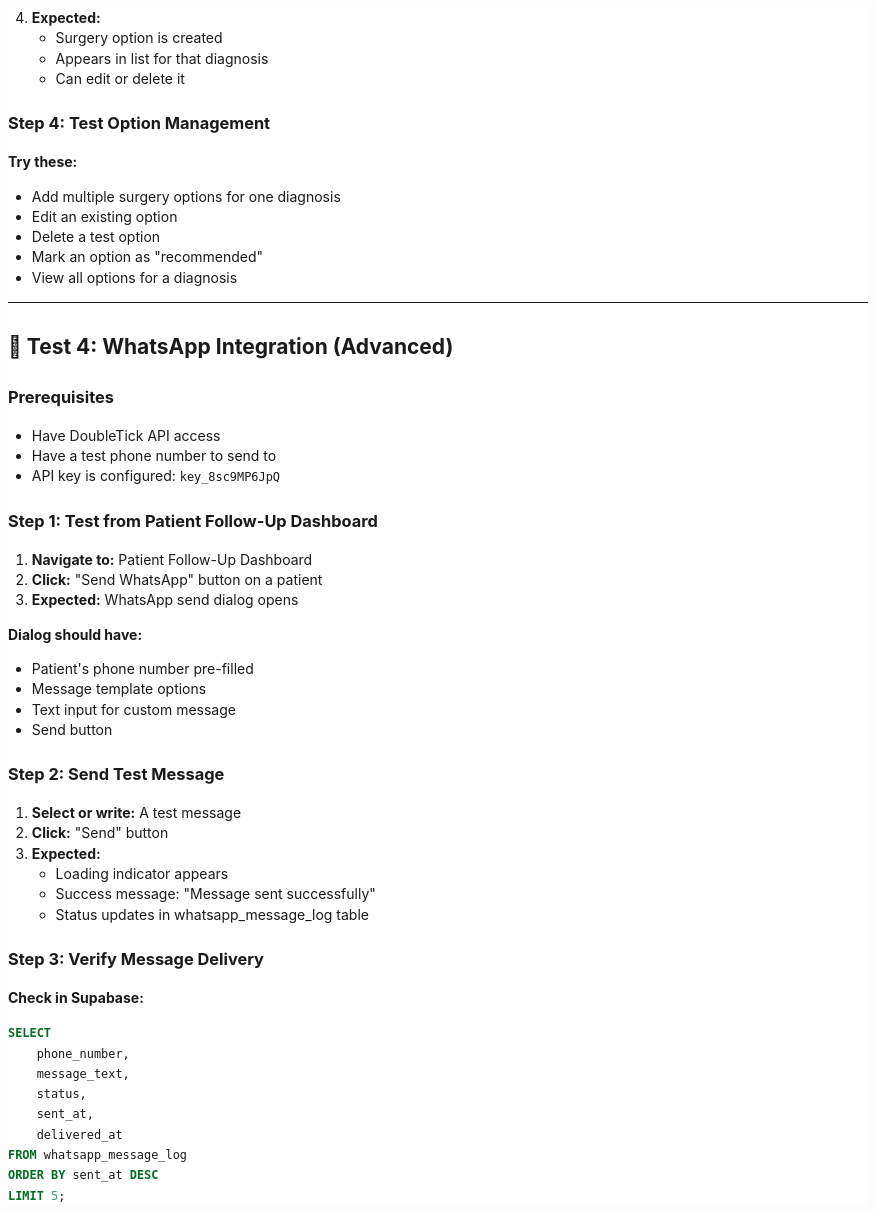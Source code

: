 4. **Expected:**
   - Surgery option is created
   - Appears in list for that diagnosis
   - Can edit or delete it

### Step 4: Test Option Management

**Try these:**
- Add multiple surgery options for one diagnosis
- Edit an existing option
- Delete a test option
- Mark an option as "recommended"
- View all options for a diagnosis

---

## 🧪 Test 4: WhatsApp Integration (Advanced)

### Prerequisites

- Have DoubleTick API access
- Have a test phone number to send to
- API key is configured: `key_8sc9MP6JpQ`

### Step 1: Test from Patient Follow-Up Dashboard

1. **Navigate to:** Patient Follow-Up Dashboard
2. **Click:** "Send WhatsApp" button on a patient
3. **Expected:** WhatsApp send dialog opens

**Dialog should have:**
- Patient's phone number pre-filled
- Message template options
- Text input for custom message
- Send button

### Step 2: Send Test Message

1. **Select or write:** A test message
2. **Click:** "Send" button
3. **Expected:**
   - Loading indicator appears
   - Success message: "Message sent successfully"
   - Status updates in whatsapp_message_log table

### Step 3: Verify Message Delivery

**Check in Supabase:**

```sql
SELECT
    phone_number,
    message_text,
    status,
    sent_at,
    delivered_at
FROM whatsapp_message_log
ORDER BY sent_at DESC
LIMIT 5;
```
